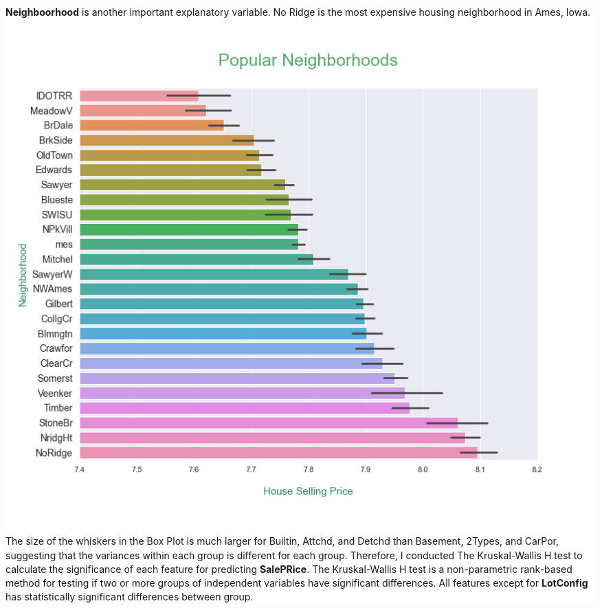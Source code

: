 **Neighboorhood** is another important explanatory variable.  No Ridge is the most expensive housing neighborhood in Ames, Iowa.

![](images/neighborhood.png)

The size of the whiskers in the Box Plot is much larger for Builtin, Attchd, and Detchd than Basement, 2Types, and CarPor, suggesting that the variances within each group is different for each group.  Therefore, I conducted The Kruskal-Wallis H test to calculate the significance of each feature for predicting **SalePRice**. The Kruskal-Wallis H test is a non-parametric rank-based method for testing if two or more groups of independent variables have significant differences.  All features except for **LotConfig** has statistically significant differences between group.  
